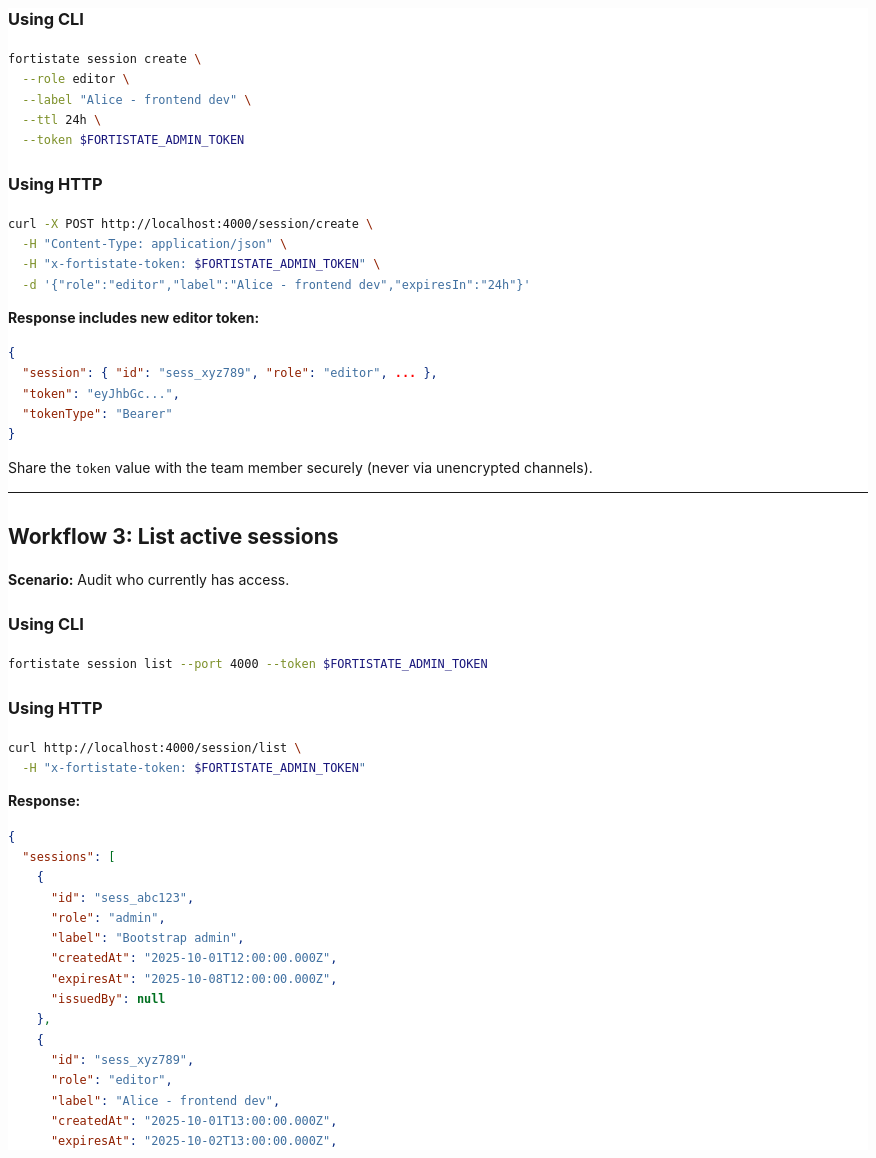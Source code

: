 ### Using CLI

```bash
fortistate session create \
  --role editor \
  --label "Alice - frontend dev" \
  --ttl 24h \
  --token $FORTISTATE_ADMIN_TOKEN
```

### Using HTTP

```bash
curl -X POST http://localhost:4000/session/create \
  -H "Content-Type: application/json" \
  -H "x-fortistate-token: $FORTISTATE_ADMIN_TOKEN" \
  -d '{"role":"editor","label":"Alice - frontend dev","expiresIn":"24h"}'
```

**Response includes new editor token:**
```json
{
  "session": { "id": "sess_xyz789", "role": "editor", ... },
  "token": "eyJhbGc...",
  "tokenType": "Bearer"
}
```

Share the `token` value with the team member securely (never via unencrypted channels).

---

## Workflow 3: List active sessions

**Scenario:** Audit who currently has access.

### Using CLI

```bash
fortistate session list --port 4000 --token $FORTISTATE_ADMIN_TOKEN
```

### Using HTTP

```bash
curl http://localhost:4000/session/list \
  -H "x-fortistate-token: $FORTISTATE_ADMIN_TOKEN"
```

**Response:**
```json
{
  "sessions": [
    {
      "id": "sess_abc123",
      "role": "admin",
      "label": "Bootstrap admin",
      "createdAt": "2025-10-01T12:00:00.000Z",
      "expiresAt": "2025-10-08T12:00:00.000Z",
      "issuedBy": null
    },
    {
      "id": "sess_xyz789",
      "role": "editor",
      "label": "Alice - frontend dev",
      "createdAt": "2025-10-01T13:00:00.000Z",
      "expiresAt": "2025-10-02T13:00:00.000Z",
```